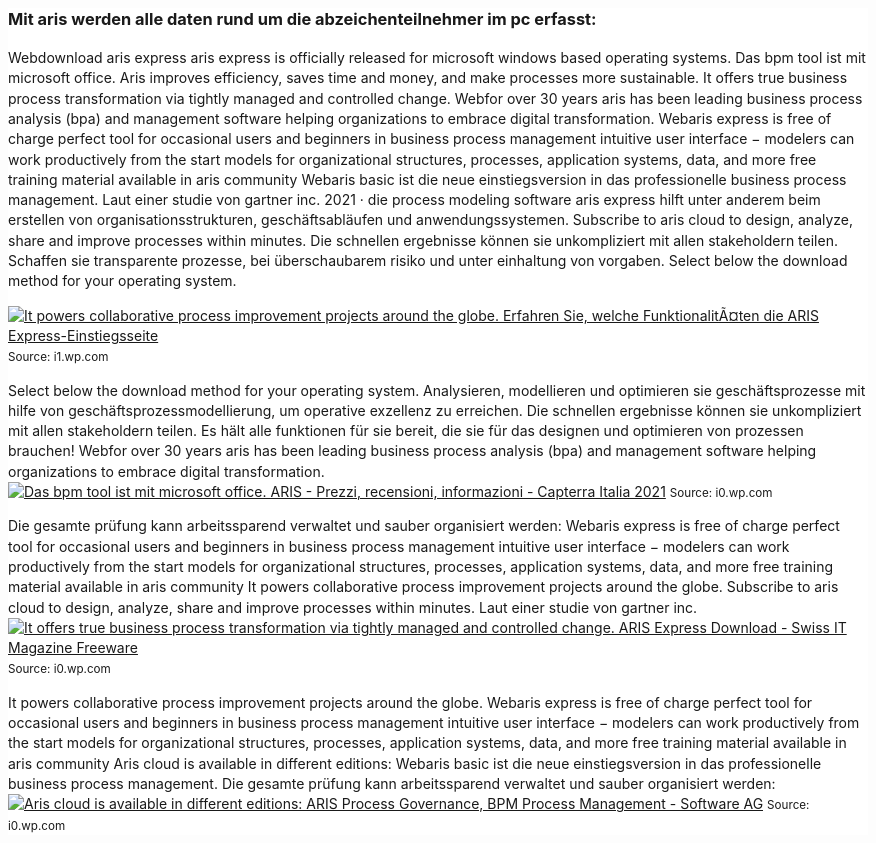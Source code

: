 ### Mit aris werden alle daten rund um die abzeichenteilnehmer im pc erfasst:
Webdownload aris express aris express is officially released for microsoft windows based operating systems. Das bpm tool ist mit microsoft office. Aris improves efficiency, saves time and money, and make processes more sustainable. It offers true business process transformation via tightly managed and controlled change. Webfor over 30 years aris has been leading business process analysis (bpa) and management software helping organizations to embrace digital transformation. Webaris express is free of charge perfect tool for occasional users and beginners in business process management intuitive user interface − modelers can work productively from the start models for organizational structures, processes, application systems, data, and more free training material available in aris community Webaris basic ist die neue einstiegsversion in das professionelle business process management. Laut einer studie von gartner inc. 2021 · die process modeling software aris express hilft unter anderem beim erstellen von organisationsstrukturen, geschäftsabläufen und anwendungssystemen. Subscribe to aris cloud to design, analyze, share and improve processes within minutes. Die schnellen ergebnisse können sie unkompliziert mit allen stakeholdern teilen. Schaffen sie transparente prozesse, bei überschaubarem risiko und unter einhaltung von vorgaben. Select below the download method for your operating system.


[![It powers collaborative process improvement projects around the globe. Erfahren Sie, welche FunktionalitÃ¤ten die ARIS Express-Einstiegsseite](https://i1.wp.com/tse2.mm.bing.net/th?id=OIP.9AiA-AmhAbZHMwKmt8nPaAHaFR&amp;pid=15.1 "Erfahren Sie, welche FunktionalitÃ¤ten die ARIS Express-Einstiegsseite")](https://i1.wp.com/cdn.ariscommunity.com/media/videos/ARIS-Express/en/pic/aris_express_modeling_area.jpg)
<small>Source: i1.wp.com</small>

Select below the download method for your operating system. Analysieren, modellieren und optimieren sie geschäftsprozesse mit hilfe von geschäftsprozessmodellierung, um operative exzellenz zu erreichen. Die schnellen ergebnisse können sie unkompliziert mit allen stakeholdern teilen. Es hält alle funktionen für sie bereit, die sie für das designen und optimieren von prozessen brauchen! Webfor over 30 years aris has been leading business process analysis (bpa) and management software helping organizations to embrace digital transformation.
[![Das bpm tool ist mit microsoft office. ARIS - Prezzi, recensioni, informazioni - Capterra Italia 2021](https://i1.wp.com/tse1.mm.bing.net/th?id=OIP.OBtPfQnm2QEbfy3d-0z7mwHaEL&amp;pid=15.1 "ARIS - Prezzi, recensioni, informazioni - Capterra Italia 2021")](https://i0.wp.com/gdm-catalog-fmapi-prod.imgix.net/ProductScreenshot/e9c00e06-db13-4e6a-84d8-e87241c6d15a.png?auto=format&amp;q=50&amp;fit=fill)
<small>Source: i0.wp.com</small>

Die gesamte prüfung kann arbeitssparend verwaltet und sauber organisiert werden: Webaris express is free of charge perfect tool for occasional users and beginners in business process management intuitive user interface − modelers can work productively from the start models for organizational structures, processes, application systems, data, and more free training material available in aris community It powers collaborative process improvement projects around the globe. Subscribe to aris cloud to design, analyze, share and improve processes within minutes. Laut einer studie von gartner inc.
[![It offers true business process transformation via tightly managed and controlled change. ARIS Express Download - Swiss IT Magazine Freeware](https://i1.wp.com/tse2.mm.bing.net/th?id=OIP.wgija_aj_xCW_wjkCuZsAAHaE-&amp;pid=15.1 "ARIS Express Download - Swiss IT Magazine Freeware")](https://i0.wp.com/www.itmagazine.ch/bilder/fw_bilder/big/fw_15709_big.jpg)
<small>Source: i0.wp.com</small>

It powers collaborative process improvement projects around the globe. Webaris express is free of charge perfect tool for occasional users and beginners in business process management intuitive user interface − modelers can work productively from the start models for organizational structures, processes, application systems, data, and more free training material available in aris community Aris cloud is available in different editions: Webaris basic ist die neue einstiegsversion in das professionelle business process management. Die gesamte prüfung kann arbeitssparend verwaltet und sauber organisiert werden:
[![Aris cloud is available in different editions: ARIS Process Governance, BPM Process Management - Software AG](https://i1.wp.com/tse3.mm.bing.net/th?id=OIP.kHvIeTlClX-vZoVLIfyFhwHaE0&amp;pid=15.1 "ARIS Process Governance, BPM Process Management - Software AG")](https://i0.wp.com/www.softwareag.com/us/images/ARIS_Process_Governance_KD2_Large_tcm409-160153.png)
<small>Source: i0.wp.com</small>
